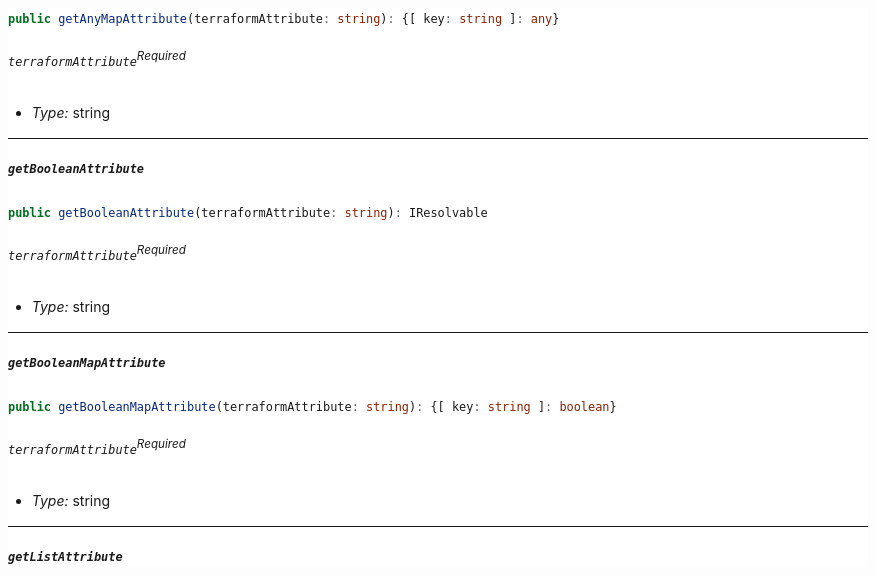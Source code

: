```typescript
public getAnyMapAttribute(terraformAttribute: string): {[ key: string ]: any}
```

###### `terraformAttribute`<sup>Required</sup> <a name="terraformAttribute" id="@cdktf/provider-cloudflare.dataCloudflareMagicTransitSiteAcls.DataCloudflareMagicTransitSiteAclsResultLan1OutputReference.getAnyMapAttribute.parameter.terraformAttribute"></a>

- *Type:* string

---

##### `getBooleanAttribute` <a name="getBooleanAttribute" id="@cdktf/provider-cloudflare.dataCloudflareMagicTransitSiteAcls.DataCloudflareMagicTransitSiteAclsResultLan1OutputReference.getBooleanAttribute"></a>

```typescript
public getBooleanAttribute(terraformAttribute: string): IResolvable
```

###### `terraformAttribute`<sup>Required</sup> <a name="terraformAttribute" id="@cdktf/provider-cloudflare.dataCloudflareMagicTransitSiteAcls.DataCloudflareMagicTransitSiteAclsResultLan1OutputReference.getBooleanAttribute.parameter.terraformAttribute"></a>

- *Type:* string

---

##### `getBooleanMapAttribute` <a name="getBooleanMapAttribute" id="@cdktf/provider-cloudflare.dataCloudflareMagicTransitSiteAcls.DataCloudflareMagicTransitSiteAclsResultLan1OutputReference.getBooleanMapAttribute"></a>

```typescript
public getBooleanMapAttribute(terraformAttribute: string): {[ key: string ]: boolean}
```

###### `terraformAttribute`<sup>Required</sup> <a name="terraformAttribute" id="@cdktf/provider-cloudflare.dataCloudflareMagicTransitSiteAcls.DataCloudflareMagicTransitSiteAclsResultLan1OutputReference.getBooleanMapAttribute.parameter.terraformAttribute"></a>

- *Type:* string

---

##### `getListAttribute` <a name="getListAttribute" id="@cdktf/provider-cloudflare.dataCloudflareMagicTransitSiteAcls.DataCloudflareMagicTransitSiteAclsResultLan1OutputReference.getListAttribute"></a>
